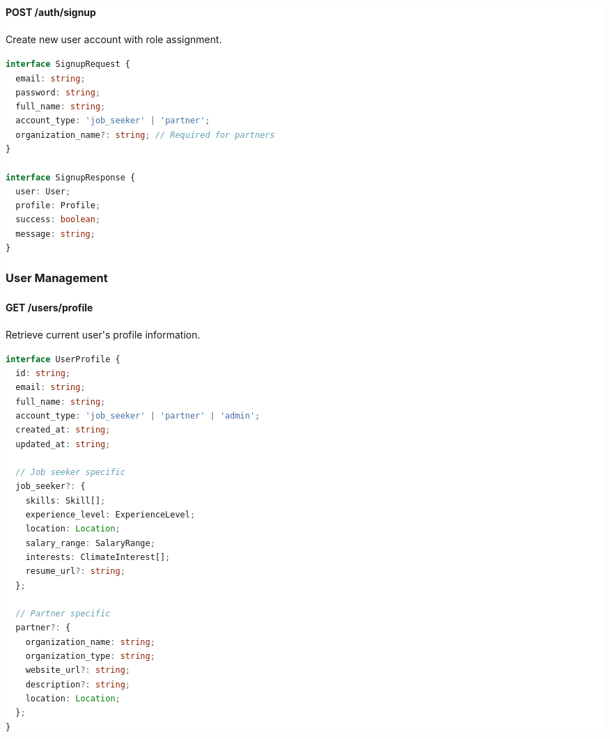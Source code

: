 #### POST /auth/signup
Create new user account with role assignment.

```typescript
interface SignupRequest {
  email: string;
  password: string;
  full_name: string;
  account_type: 'job_seeker' | 'partner';
  organization_name?: string; // Required for partners
}

interface SignupResponse {
  user: User;
  profile: Profile;
  success: boolean;
  message: string;
}
```

### User Management

#### GET /users/profile
Retrieve current user's profile information.

```typescript
interface UserProfile {
  id: string;
  email: string;
  full_name: string;
  account_type: 'job_seeker' | 'partner' | 'admin';
  created_at: string;
  updated_at: string;
  
  // Job seeker specific
  job_seeker?: {
    skills: Skill[];
    experience_level: ExperienceLevel;
    location: Location;
    salary_range: SalaryRange;
    interests: ClimateInterest[];
    resume_url?: string;
  };
  
  // Partner specific
  partner?: {
    organization_name: string;
    organization_type: string;
    website_url?: string;
    description?: string;
    location: Location;
  };
}
```
